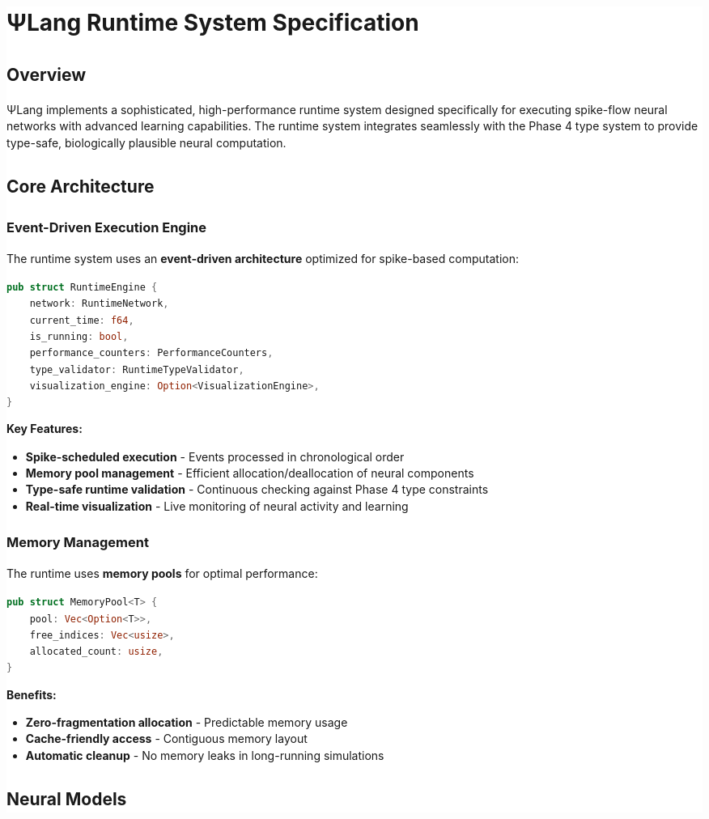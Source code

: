 # ΨLang Runtime System Specification

## Overview

ΨLang implements a sophisticated, high-performance runtime system designed specifically for executing spike-flow neural networks with advanced learning capabilities. The runtime system integrates seamlessly with the Phase 4 type system to provide type-safe, biologically plausible neural computation.

## Core Architecture

### Event-Driven Execution Engine

The runtime system uses an **event-driven architecture** optimized for spike-based computation:

```rust
pub struct RuntimeEngine {
    network: RuntimeNetwork,
    current_time: f64,
    is_running: bool,
    performance_counters: PerformanceCounters,
    type_validator: RuntimeTypeValidator,
    visualization_engine: Option<VisualizationEngine>,
}
```

**Key Features:**
- **Spike-scheduled execution** - Events processed in chronological order
- **Memory pool management** - Efficient allocation/deallocation of neural components
- **Type-safe runtime validation** - Continuous checking against Phase 4 type constraints
- **Real-time visualization** - Live monitoring of neural activity and learning

### Memory Management

The runtime uses **memory pools** for optimal performance:

```rust
pub struct MemoryPool<T> {
    pool: Vec<Option<T>>,
    free_indices: Vec<usize>,
    allocated_count: usize,
}
```

**Benefits:**
- **Zero-fragmentation allocation** - Predictable memory usage
- **Cache-friendly access** - Contiguous memory layout
- **Automatic cleanup** - No memory leaks in long-running simulations

## Neural Models
